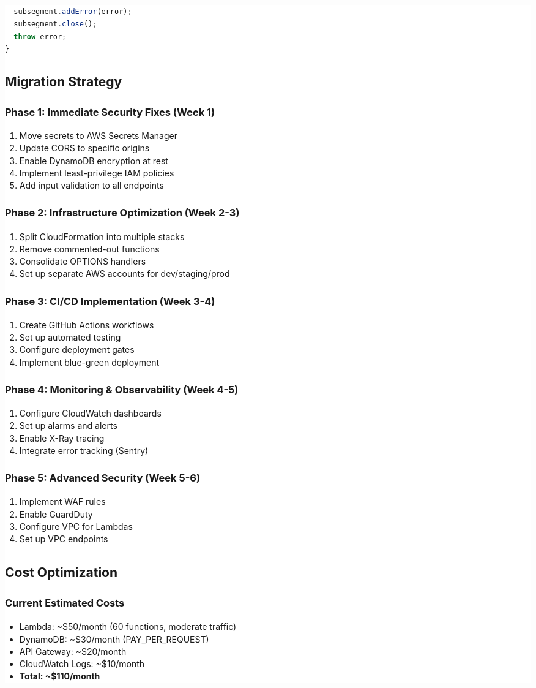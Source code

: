 ```typescript
  subsegment.addError(error);
  subsegment.close();
  throw error;
}
```

## Migration Strategy

### Phase 1: Immediate Security Fixes (Week 1)
1. Move secrets to AWS Secrets Manager
2. Update CORS to specific origins
3. Enable DynamoDB encryption at rest
4. Implement least-privilege IAM policies
5. Add input validation to all endpoints

### Phase 2: Infrastructure Optimization (Week 2-3)
1. Split CloudFormation into multiple stacks
2. Remove commented-out functions
3. Consolidate OPTIONS handlers
4. Set up separate AWS accounts for dev/staging/prod

### Phase 3: CI/CD Implementation (Week 3-4)
1. Create GitHub Actions workflows
2. Set up automated testing
3. Configure deployment gates
4. Implement blue-green deployment

### Phase 4: Monitoring & Observability (Week 4-5)
1. Configure CloudWatch dashboards
2. Set up alarms and alerts
3. Enable X-Ray tracing
4. Integrate error tracking (Sentry)

### Phase 5: Advanced Security (Week 5-6)
1. Implement WAF rules
2. Enable GuardDuty
3. Configure VPC for Lambdas
4. Set up VPC endpoints

## Cost Optimization

### Current Estimated Costs
- Lambda: ~$50/month (60 functions, moderate traffic)
- DynamoDB: ~$30/month (PAY_PER_REQUEST)
- API Gateway: ~$20/month
- CloudWatch Logs: ~$10/month
- **Total: ~$110/month**
